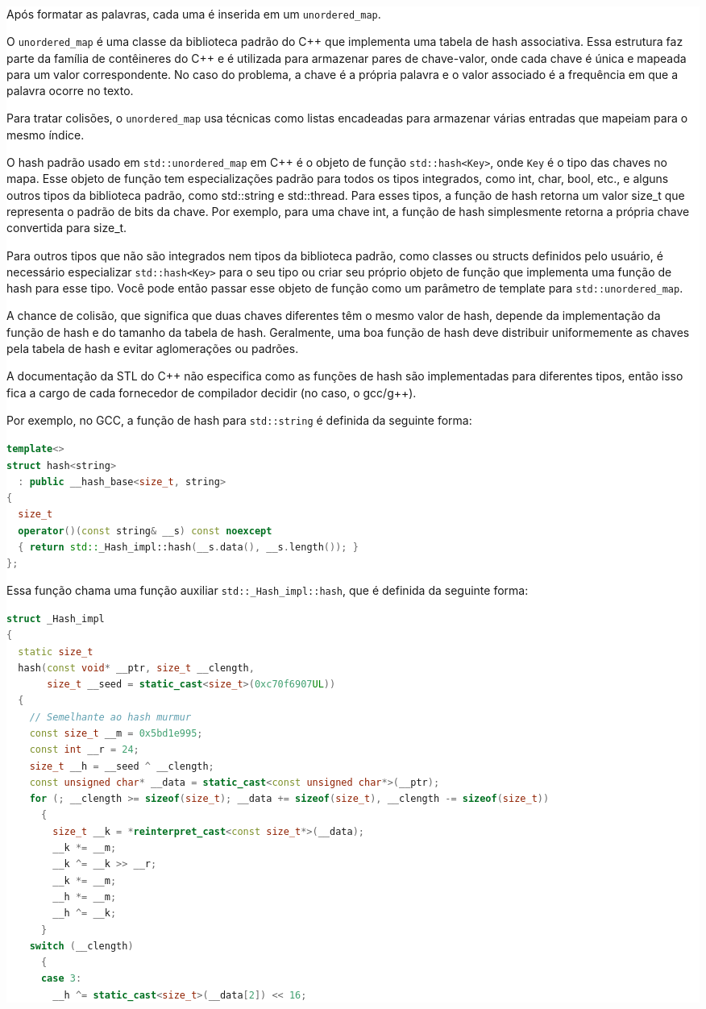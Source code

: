 Após formatar as palavras, cada uma é inserida em um `unordered_map`.

O `unordered_map` é uma classe da biblioteca padrão do C++ que implementa uma tabela de hash associativa. Essa estrutura faz parte da família de contêineres do C++ e é utilizada para armazenar pares de chave-valor, onde cada chave é única e mapeada para um valor correspondente. No caso do problema, a chave é a própria palavra e o valor associado é a frequência em que a palavra ocorre no texto.

Para tratar colisões, o `unordered_map` usa técnicas como listas encadeadas para armazenar várias entradas que mapeiam para o mesmo índice.

O hash padrão usado em `std::unordered_map` em C++ é o objeto de função `std::hash<Key>`, onde `Key` é o tipo das chaves no mapa. Esse objeto de função tem especializações padrão para todos os tipos integrados, como int, char, bool, etc., e alguns outros tipos da biblioteca padrão, como std::string e std::thread. Para esses tipos, a função de hash retorna um valor size_t que representa o padrão de bits da chave. Por exemplo, para uma chave int, a função de hash simplesmente retorna a própria chave convertida para size_t.

Para outros tipos que não são integrados nem tipos da biblioteca padrão, como classes ou structs definidos pelo usuário, é necessário especializar `std::hash<Key>` para o seu tipo ou criar seu próprio objeto de função que implementa uma função de hash para esse tipo. Você pode então passar esse objeto de função como um parâmetro de template para `std::unordered_map`.

A chance de colisão, que significa que duas chaves diferentes têm o mesmo valor de hash, depende da implementação da função de hash e do tamanho da tabela de hash. Geralmente, uma boa função de hash deve distribuir uniformemente as chaves pela tabela de hash e evitar aglomerações ou padrões. 

A documentação da STL do C++ não especifica como as funções de hash são implementadas para diferentes tipos, então isso fica a cargo de cada fornecedor de compilador decidir (no caso, o gcc/g++).

Por exemplo, no GCC, a função de hash para `std::string` é definida da seguinte forma:

```cpp
template<>
struct hash<string>
  : public __hash_base<size_t, string>
{
  size_t
  operator()(const string& __s) const noexcept
  { return std::_Hash_impl::hash(__s.data(), __s.length()); }
};
```

Essa função chama uma função auxiliar `std::_Hash_impl::hash`, que é definida da seguinte forma:

```cpp
struct _Hash_impl
{
  static size_t
  hash(const void* __ptr, size_t __clength,
       size_t __seed = static_cast<size_t>(0xc70f6907UL))
  {
    // Semelhante ao hash murmur
    const size_t __m = 0x5bd1e995;
    const int __r = 24;
    size_t __h = __seed ^ __clength;
    const unsigned char* __data = static_cast<const unsigned char*>(__ptr);
    for (; __clength >= sizeof(size_t); __data += sizeof(size_t), __clength -= sizeof(size_t))
      {
        size_t __k = *reinterpret_cast<const size_t*>(__data);
        __k *= __m;
        __k ^= __k >> __r;
        __k *= __m;
        __h *= __m;
        __h ^= __k;
      }
    switch (__clength)
      {
      case 3:
        __h ^= static_cast<size_t>(__data[2]) << 16;
```